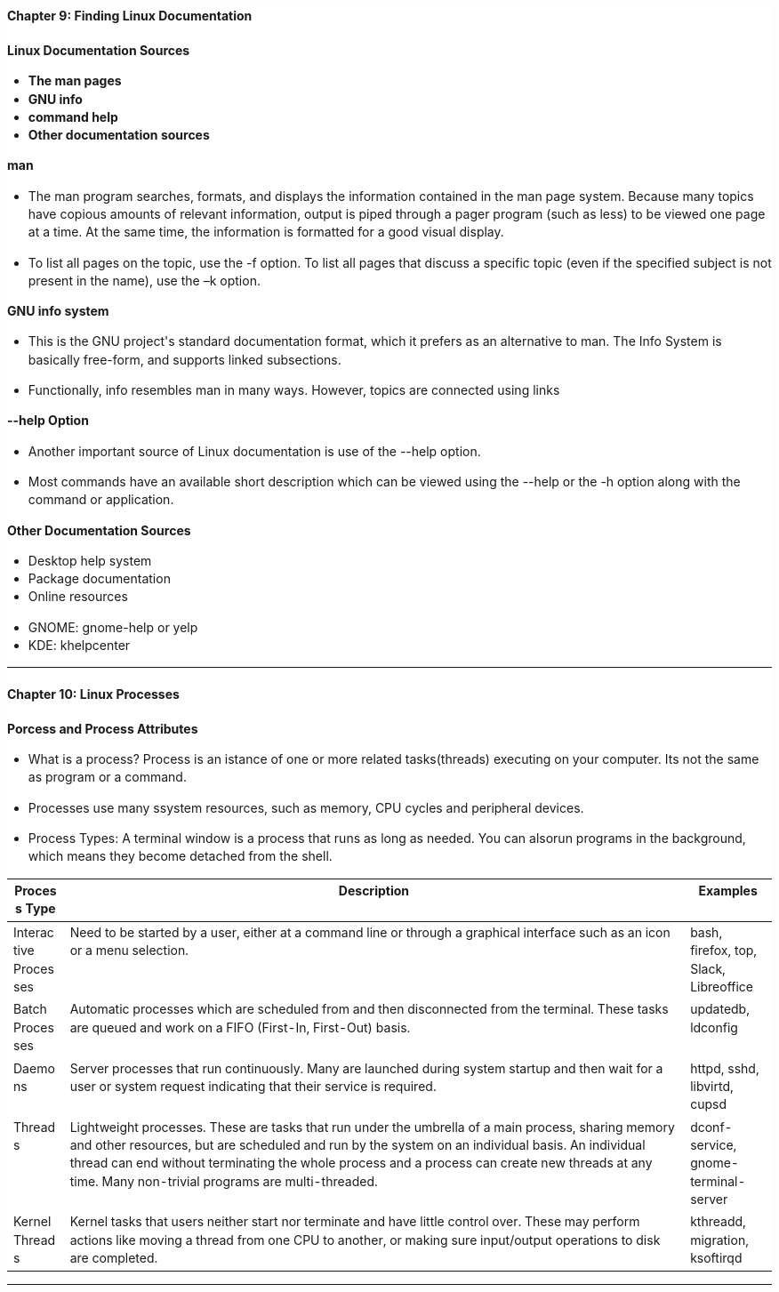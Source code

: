 #### Chapter 9: Finding Linux Documentation

**Linux Documentation Sources**

- **The man pages**
- **GNU info**
- **command help**
- **Other documentation sources**

**man**

- The man program searches, formats, and displays the information contained in the man page system. Because many topics have copious amounts of relevant information, output is piped through a pager program (such as less) to be viewed one page at a time. At the same time, the information is formatted for a good visual display.

- To list all pages on the topic, use the -f option. To list all pages that discuss a specific topic (even if the specified subject is not present in the name), use the –k option.

**GNU info system**

- This is the GNU project's standard documentation format, which it prefers as an alternative to man. The Info System is basically free-form, and supports linked subsections.

- Functionally, info resembles man in many ways. However, topics are connected using links

**--help Option**

- Another important source of Linux documentation is use of the --help option.

- Most commands have an available short description which can be viewed using the --help or the -h option along with the command or application.

**Other Documentation Sources**

- Desktop help system
- Package documentation
- Online resources

* GNOME: gnome-help or yelp
* KDE: khelpcenter

---

#### Chapter 10: Linux Processes

**Porcess and Process Attributes**

- What is a process? Process is an istance of one or more related tasks(threads) executing on your computer. Its not the same as program or a command.

- Processes use many ssystem resources, such as memory, CPU cycles and peripheral devices.

- Process Types: A terminal window is a process that runs as long as needed. You can alsorun programs in the background, which means they become detached from the shell.

| Process Type          | Description                                                                                                                                                                                                                                                                                                                                                  | Examples                               |
| --------------------- | ------------------------------------------------------------------------------------------------------------------------------------------------------------------------------------------------------------------------------------------------------------------------------------------------------------------------------------------------------------ | -------------------------------------- |
| Interactive Processes | Need to be started by a user, either at a command line or through a graphical interface such as an icon or a menu selection.                                                                                                                                                                                                                                 | bash, firefox, top, Slack, Libreoffice |
| Batch Processes       | Automatic processes which are scheduled from and then disconnected from the terminal. These tasks are queued and work on a FIFO (First-In, First-Out) basis.                                                                                                                                                                                                 | updatedb, ldconfig                     |
| Daemons               | Server processes that run continuously. Many are launched during system startup and then wait for a user or system request indicating that their service is required.                                                                                                                                                                                        | httpd, sshd, libvirtd, cupsd           |
| Threads               | Lightweight processes. These are tasks that run under the umbrella of a main process, sharing memory and other resources, but are scheduled and run by the system on an individual basis. An individual thread can end without terminating the whole process and a process can create new threads at any time. Many non-trivial programs are multi-threaded. | dconf-service, gnome-terminal-server   |
| Kernel Threads        | Kernel tasks that users neither start nor terminate and have little control over. These may perform actions like moving a thread from one CPU to another, or making sure input/output operations to disk are completed.                                                                                                                                      | kthreadd, migration, ksoftirqd         |

---